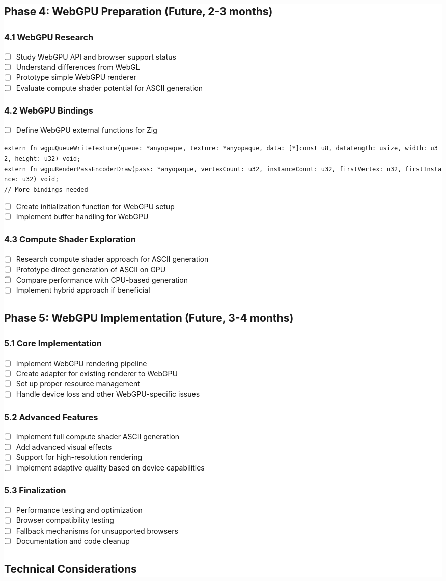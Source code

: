 ## Phase 4: WebGPU Preparation (Future, 2-3 months)

### 4.1 WebGPU Research
- [ ] Study WebGPU API and browser support status
- [ ] Understand differences from WebGL
- [ ] Prototype simple WebGPU renderer
- [ ] Evaluate compute shader potential for ASCII generation

### 4.2 WebGPU Bindings
- [ ] Define WebGPU external functions for Zig
```zig
extern fn wgpuQueueWriteTexture(queue: *anyopaque, texture: *anyopaque, data: [*]const u8, dataLength: usize, width: u32, height: u32) void;
extern fn wgpuRenderPassEncoderDraw(pass: *anyopaque, vertexCount: u32, instanceCount: u32, firstVertex: u32, firstInstance: u32) void;
// More bindings needed
```
- [ ] Create initialization function for WebGPU setup
- [ ] Implement buffer handling for WebGPU

### 4.3 Compute Shader Exploration
- [ ] Research compute shader approach for ASCII generation
- [ ] Prototype direct generation of ASCII on GPU
- [ ] Compare performance with CPU-based generation
- [ ] Implement hybrid approach if beneficial

## Phase 5: WebGPU Implementation (Future, 3-4 months)

### 5.1 Core Implementation
- [ ] Implement WebGPU rendering pipeline
- [ ] Create adapter for existing renderer to WebGPU
- [ ] Set up proper resource management
- [ ] Handle device loss and other WebGPU-specific issues

### 5.2 Advanced Features
- [ ] Implement full compute shader ASCII generation
- [ ] Add advanced visual effects
- [ ] Support for high-resolution rendering
- [ ] Implement adaptive quality based on device capabilities

### 5.3 Finalization
- [ ] Performance testing and optimization
- [ ] Browser compatibility testing
- [ ] Fallback mechanisms for unsupported browsers
- [ ] Documentation and code cleanup

## Technical Considerations
